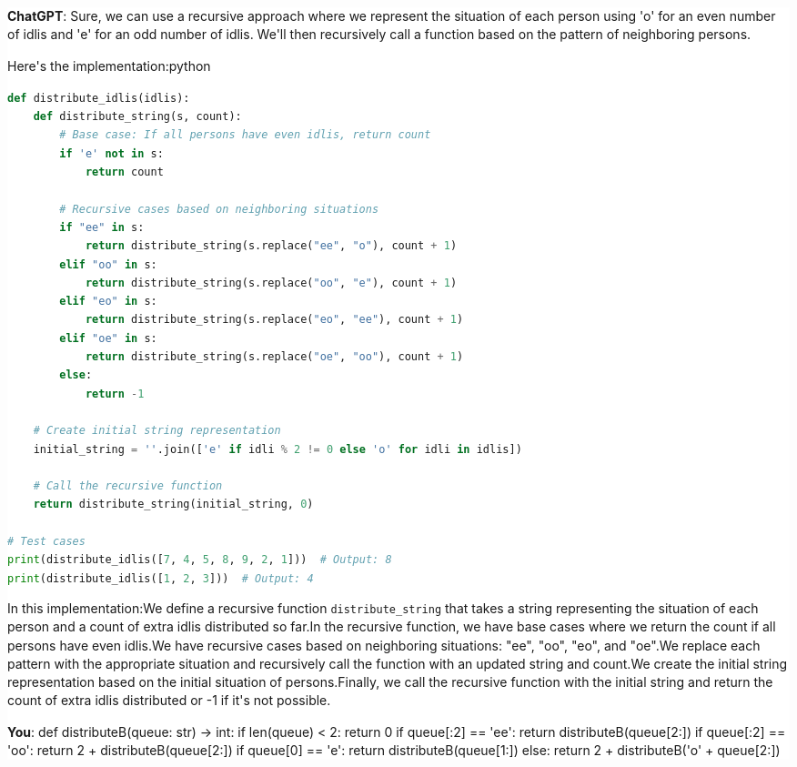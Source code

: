 **ChatGPT**: Sure, we can use a recursive approach where we represent the situation of each person using 'o' for an even number of idlis and 'e' for an odd number of idlis. We'll then recursively call a function based on the pattern of neighboring persons.

Here's the implementation:python
```python
def distribute_idlis(idlis):
    def distribute_string(s, count):
        # Base case: If all persons have even idlis, return count
        if 'e' not in s:
            return count

        # Recursive cases based on neighboring situations
        if "ee" in s:
            return distribute_string(s.replace("ee", "o"), count + 1)
        elif "oo" in s:
            return distribute_string(s.replace("oo", "e"), count + 1)
        elif "eo" in s:
            return distribute_string(s.replace("eo", "ee"), count + 1)
        elif "oe" in s:
            return distribute_string(s.replace("oe", "oo"), count + 1)
        else:
            return -1

    # Create initial string representation
    initial_string = ''.join(['e' if idli % 2 != 0 else 'o' for idli in idlis])

    # Call the recursive function
    return distribute_string(initial_string, 0)

# Test cases
print(distribute_idlis([7, 4, 5, 8, 9, 2, 1]))  # Output: 8
print(distribute_idlis([1, 2, 3]))  # Output: 4
```

In this implementation:We define a recursive function ```distribute_string``` that takes a string representing the situation of each person and a count of extra idlis distributed so far.In the recursive function, we have base cases where we return the count if all persons have even idlis.We have recursive cases based on neighboring situations: "ee", "oo", "eo", and "oe".We replace each pattern with the appropriate situation and recursively call the function with an updated string and count.We create the initial string representation based on the initial situation of persons.Finally, we call the recursive function with the initial string and return the count of extra idlis distributed or -1 if it's not possible.

**You**: def distributeB(queue: str) -&gt; int:
    if len(queue) &lt; 2:
        return 0
    if queue[:2] == 'ee':
        return distributeB(queue[2:])
    if queue[:2] == 'oo':
        return 2 + distributeB(queue[2:])
    if queue[0] == 'e':
        return distributeB(queue[1:])
    else:
        return 2 + distributeB('o' + queue[2:])
